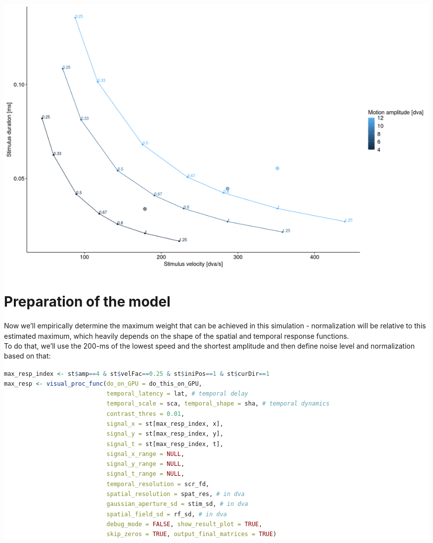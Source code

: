 ![](SLM_model_ver1_files/figure-gfm/unnamed-chunk-4-5.png)

# Preparation of the model

Now we’ll empirically determine the maximum weight that can be achieved
in this simulation - normalization will be relative to this estimated
maximum, which heavily depends on the shape of the spatial and temporal
response functions.  
To do that, we’ll use the 200-ms of the lowest speed and the shortest
amplitude and then define noise level and normalization based on that:

``` r
max_resp_index <- st$amp==4 & st$velFac==0.25 & st$iniPos==1 & st$curDir==1
max_resp <- visual_proc_func(do_on_GPU = do_this_on_GPU, 
                             temporal_latency = lat, # temporal delay
                             temporal_scale = sca, temporal_shape = sha, # temporal dynamics
                             contrast_thres = 0.01, 
                             signal_x = st[max_resp_index, x], 
                             signal_y = st[max_resp_index, y], 
                             signal_t = st[max_resp_index, t],
                             signal_x_range = NULL,
                             signal_y_range = NULL,
                             signal_t_range = NULL,
                             temporal_resolution = scr_fd, 
                             spatial_resolution = spat_res, # in dva
                             gaussian_aperture_sd = stim_sd, # in dva
                             spatial_field_sd = rf_sd, # in dva
                             debug_mode = FALSE, show_result_plot = TRUE, 
                             skip_zeros = TRUE, output_final_matrices = TRUE) 
```
